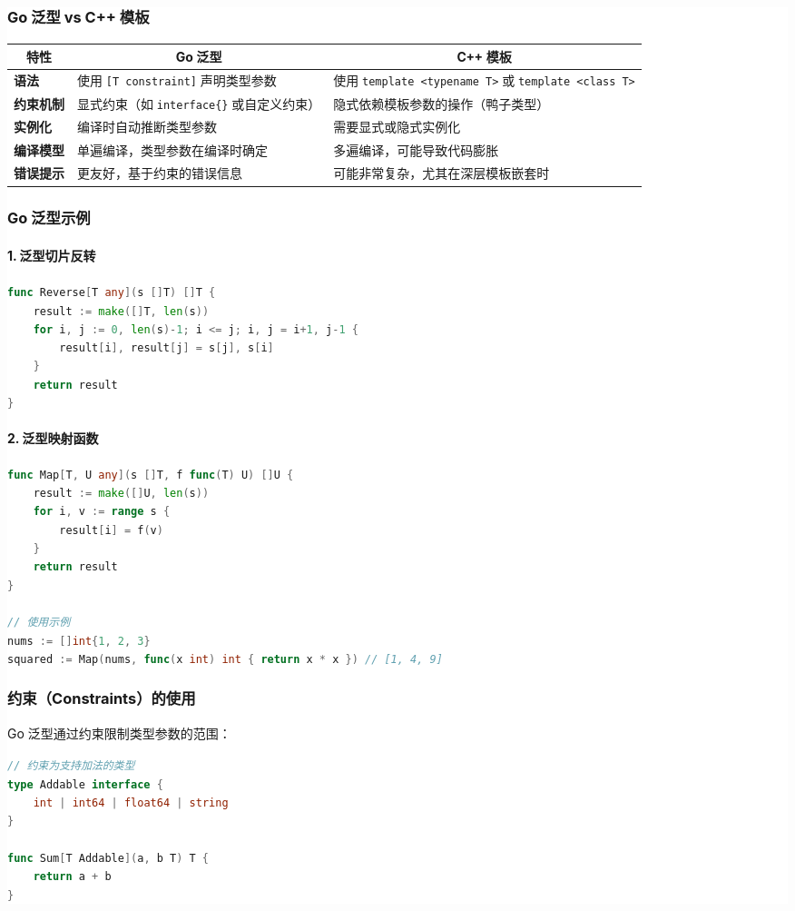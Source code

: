 
### **Go 泛型 vs C++ 模板**
| **特性**                | **Go 泛型**                          | **C++ 模板**                         |
|-------------------------|-------------------------------------|-------------------------------------|
| **语法**                | 使用 `[T constraint]` 声明类型参数    | 使用 `template <typename T>` 或 `template <class T>` |
| **约束机制**            | 显式约束（如 `interface{}` 或自定义约束） | 隐式依赖模板参数的操作（鸭子类型）   |
| **实例化**              | 编译时自动推断类型参数                | 需要显式或隐式实例化                 |
| **编译模型**            | 单遍编译，类型参数在编译时确定        | 多遍编译，可能导致代码膨胀           |
| **错误提示**            | 更友好，基于约束的错误信息            | 可能非常复杂，尤其在深层模板嵌套时   |


### **Go 泛型示例**
#### **1. 泛型切片反转**
```go
func Reverse[T any](s []T) []T {
    result := make([]T, len(s))
    for i, j := 0, len(s)-1; i <= j; i, j = i+1, j-1 {
        result[i], result[j] = s[j], s[i]
    }
    return result
}
```

#### **2. 泛型映射函数**
```go
func Map[T, U any](s []T, f func(T) U) []U {
    result := make([]U, len(s))
    for i, v := range s {
        result[i] = f(v)
    }
    return result
}

// 使用示例
nums := []int{1, 2, 3}
squared := Map(nums, func(x int) int { return x * x }) // [1, 4, 9]
```


### **约束（Constraints）的使用**
Go 泛型通过约束限制类型参数的范围：
```go
// 约束为支持加法的类型
type Addable interface {
    int | int64 | float64 | string
}

func Sum[T Addable](a, b T) T {
    return a + b
}
```
